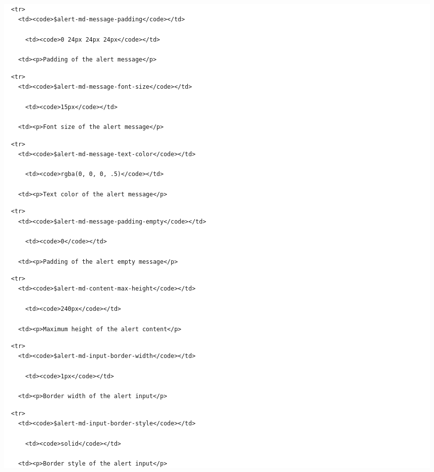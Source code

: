       <tr>
        <td><code>$alert-md-message-padding</code></td>
        
          <td><code>0 24px 24px 24px</code></td>
        
        <td><p>Padding of the alert message</p>
</td>
      </tr>
      
      <tr>
        <td><code>$alert-md-message-font-size</code></td>
        
          <td><code>15px</code></td>
        
        <td><p>Font size of the alert message</p>
</td>
      </tr>
      
      <tr>
        <td><code>$alert-md-message-text-color</code></td>
        
          <td><code>rgba(0, 0, 0, .5)</code></td>
        
        <td><p>Text color of the alert message</p>
</td>
      </tr>
      
      <tr>
        <td><code>$alert-md-message-padding-empty</code></td>
        
          <td><code>0</code></td>
        
        <td><p>Padding of the alert empty message</p>
</td>
      </tr>
      
      <tr>
        <td><code>$alert-md-content-max-height</code></td>
        
          <td><code>240px</code></td>
        
        <td><p>Maximum height of the alert content</p>
</td>
      </tr>
      
      <tr>
        <td><code>$alert-md-input-border-width</code></td>
        
          <td><code>1px</code></td>
        
        <td><p>Border width of the alert input</p>
</td>
      </tr>
      
      <tr>
        <td><code>$alert-md-input-border-style</code></td>
        
          <td><code>solid</code></td>
        
        <td><p>Border style of the alert input</p>
</td>
      </tr>
      
